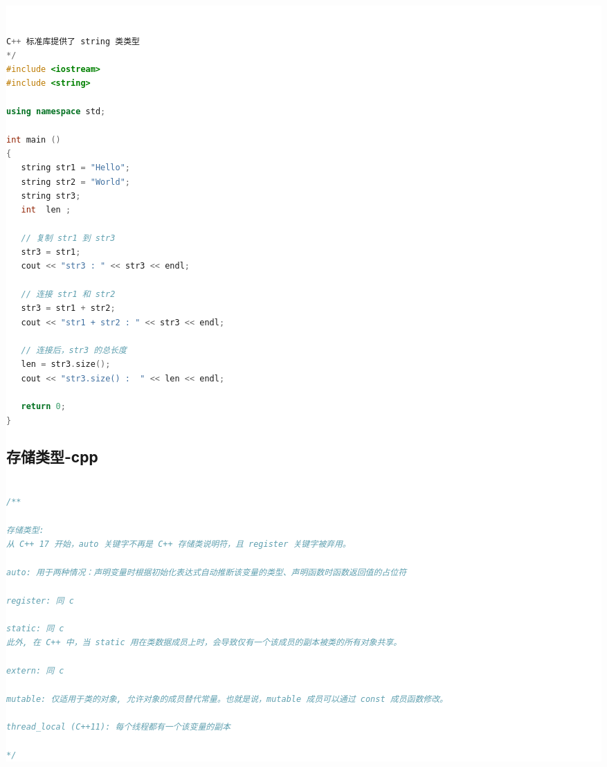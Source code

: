 ```cpp


C++ 标准库提供了 string 类类型
*/
#include <iostream>
#include <string>
 
using namespace std;
 
int main ()
{
   string str1 = "Hello";
   string str2 = "World";
   string str3;
   int  len ;
 
   // 复制 str1 到 str3
   str3 = str1;
   cout << "str3 : " << str3 << endl;
 
   // 连接 str1 和 str2
   str3 = str1 + str2;
   cout << "str1 + str2 : " << str3 << endl;
 
   // 连接后，str3 的总长度
   len = str3.size();
   cout << "str3.size() :  " << len << endl;
 
   return 0;
}

```


## 存储类型-cpp

```cpp

/**

存储类型:
从 C++ 17 开始，auto 关键字不再是 C++ 存储类说明符，且 register 关键字被弃用。

auto: 用于两种情况：声明变量时根据初始化表达式自动推断该变量的类型、声明函数时函数返回值的占位符

register: 同 c

static: 同 c 
此外, 在 C++ 中，当 static 用在类数据成员上时，会导致仅有一个该成员的副本被类的所有对象共享。

extern: 同 c

mutable: 仅适用于类的对象, 允许对象的成员替代常量。也就是说，mutable 成员可以通过 const 成员函数修改。

thread_local (C++11): 每个线程都有一个该变量的副本

*/

```
